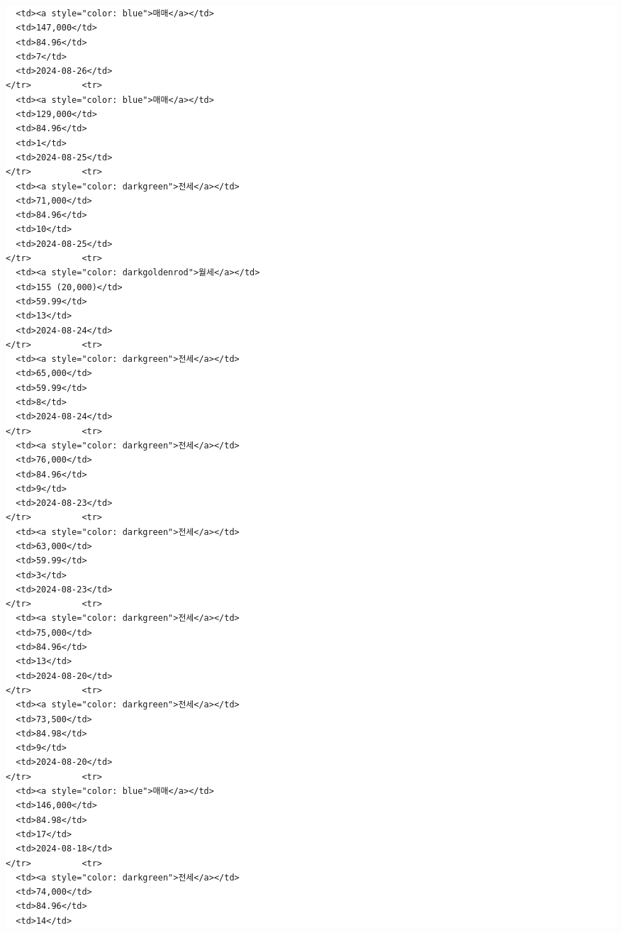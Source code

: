       <td><a style="color: blue">매매</a></td>
      <td>147,000</td>
      <td>84.96</td>
      <td>7</td>
      <td>2024-08-26</td>
    </tr>          <tr>
      <td><a style="color: blue">매매</a></td>
      <td>129,000</td>
      <td>84.96</td>
      <td>1</td>
      <td>2024-08-25</td>
    </tr>          <tr>
      <td><a style="color: darkgreen">전세</a></td>
      <td>71,000</td>
      <td>84.96</td>
      <td>10</td>
      <td>2024-08-25</td>
    </tr>          <tr>
      <td><a style="color: darkgoldenrod">월세</a></td>
      <td>155 (20,000)</td>
      <td>59.99</td>
      <td>13</td>
      <td>2024-08-24</td>
    </tr>          <tr>
      <td><a style="color: darkgreen">전세</a></td>
      <td>65,000</td>
      <td>59.99</td>
      <td>8</td>
      <td>2024-08-24</td>
    </tr>          <tr>
      <td><a style="color: darkgreen">전세</a></td>
      <td>76,000</td>
      <td>84.96</td>
      <td>9</td>
      <td>2024-08-23</td>
    </tr>          <tr>
      <td><a style="color: darkgreen">전세</a></td>
      <td>63,000</td>
      <td>59.99</td>
      <td>3</td>
      <td>2024-08-23</td>
    </tr>          <tr>
      <td><a style="color: darkgreen">전세</a></td>
      <td>75,000</td>
      <td>84.96</td>
      <td>13</td>
      <td>2024-08-20</td>
    </tr>          <tr>
      <td><a style="color: darkgreen">전세</a></td>
      <td>73,500</td>
      <td>84.98</td>
      <td>9</td>
      <td>2024-08-20</td>
    </tr>          <tr>
      <td><a style="color: blue">매매</a></td>
      <td>146,000</td>
      <td>84.98</td>
      <td>17</td>
      <td>2024-08-18</td>
    </tr>          <tr>
      <td><a style="color: darkgreen">전세</a></td>
      <td>74,000</td>
      <td>84.96</td>
      <td>14</td>